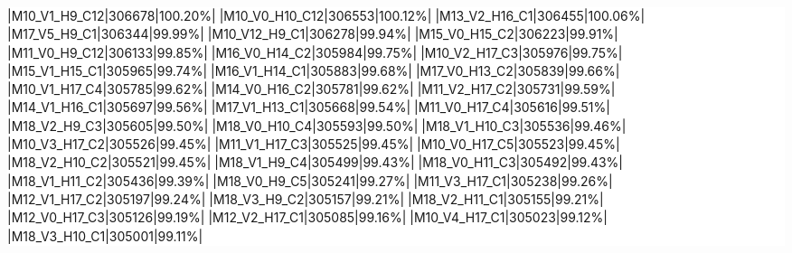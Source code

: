 |M10_V1_H9_C12|306678|100.20%|
|M10_V0_H10_C12|306553|100.12%|
|M13_V2_H16_C1|306455|100.06%|
|M17_V5_H9_C1|306344|99.99%|
|M10_V12_H9_C1|306278|99.94%|
|M15_V0_H15_C2|306223|99.91%|
|M11_V0_H9_C12|306133|99.85%|
|M16_V0_H14_C2|305984|99.75%|
|M10_V2_H17_C3|305976|99.75%|
|M15_V1_H15_C1|305965|99.74%|
|M16_V1_H14_C1|305883|99.68%|
|M17_V0_H13_C2|305839|99.66%|
|M10_V1_H17_C4|305785|99.62%|
|M14_V0_H16_C2|305781|99.62%|
|M11_V2_H17_C2|305731|99.59%|
|M14_V1_H16_C1|305697|99.56%|
|M17_V1_H13_C1|305668|99.54%|
|M11_V0_H17_C4|305616|99.51%|
|M18_V2_H9_C3|305605|99.50%|
|M18_V0_H10_C4|305593|99.50%|
|M18_V1_H10_C3|305536|99.46%|
|M10_V3_H17_C2|305526|99.45%|
|M11_V1_H17_C3|305525|99.45%|
|M10_V0_H17_C5|305523|99.45%|
|M18_V2_H10_C2|305521|99.45%|
|M18_V1_H9_C4|305499|99.43%|
|M18_V0_H11_C3|305492|99.43%|
|M18_V1_H11_C2|305436|99.39%|
|M18_V0_H9_C5|305241|99.27%|
|M11_V3_H17_C1|305238|99.26%|
|M12_V1_H17_C2|305197|99.24%|
|M18_V3_H9_C2|305157|99.21%|
|M18_V2_H11_C1|305155|99.21%|
|M12_V0_H17_C3|305126|99.19%|
|M12_V2_H17_C1|305085|99.16%|
|M10_V4_H17_C1|305023|99.12%|
|M18_V3_H10_C1|305001|99.11%|